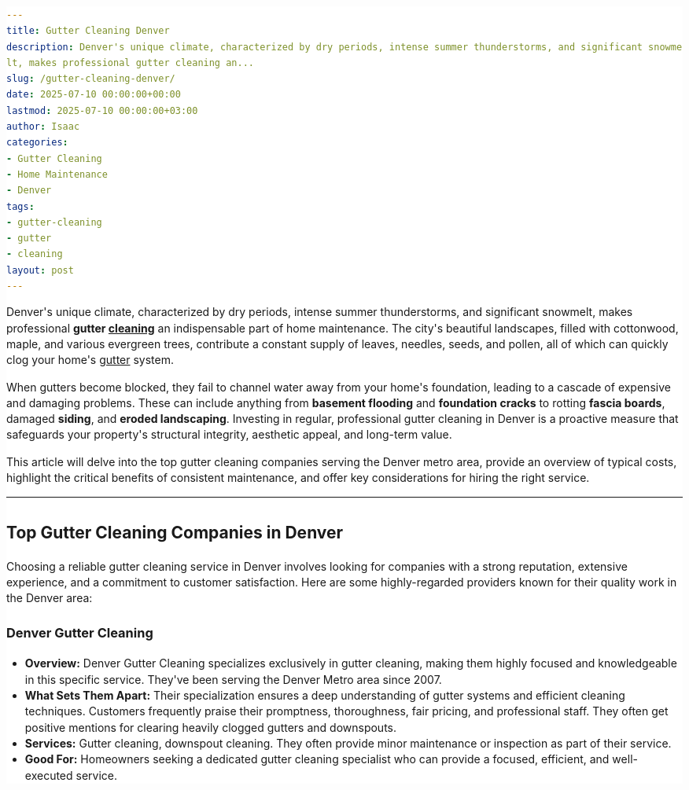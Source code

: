 ```yaml
---
title: Gutter Cleaning Denver
description: Denver's unique climate, characterized by dry periods, intense summer thunderstorms, and significant snowmelt, makes professional gutter cleaning an...
slug: /gutter-cleaning-denver/
date: 2025-07-10 00:00:00+00:00
lastmod: 2025-07-10 00:00:00+03:00
author: Isaac
categories:
- Gutter Cleaning
- Home Maintenance
- Denver
tags:
- gutter-cleaning
- gutter
- cleaning
layout: post
---
```

Denver's unique climate, characterized by dry periods, intense summer thunderstorms, and significant snowmelt, makes professional **gutter [cleaning](https://pestpolicy.com/gutter-cleaning-cincinnati/)** an indispensable part of home maintenance. The city's beautiful landscapes, filled with cottonwood, maple, and various evergreen trees, contribute a constant supply of leaves, needles, seeds, and pollen, all of which can quickly clog your home's [gutter](https://pestpolicy.com/best-gutter-cleaning-services/) system.

When gutters become blocked, they fail to channel water away from your home's foundation, leading to a cascade of expensive and damaging problems. These can include anything from **basement flooding** and **foundation cracks** to rotting **fascia boards**, damaged **siding**, and **eroded landscaping**. Investing in regular, professional gutter cleaning in Denver is a proactive measure that safeguards your property's structural integrity, aesthetic appeal, and long-term value.

This article will delve into the top gutter cleaning companies serving the Denver metro area, provide an overview of typical costs, highlight the critical benefits of consistent maintenance, and offer key considerations for hiring the right service.

---

## Top Gutter Cleaning Companies in Denver

Choosing a reliable gutter cleaning service in Denver involves looking for companies with a strong reputation, extensive experience, and a commitment to customer satisfaction. Here are some highly-regarded providers known for their quality work in the Denver area:

### Denver Gutter Cleaning

* **Overview:** Denver Gutter Cleaning specializes exclusively in gutter cleaning, making them highly focused and knowledgeable in this specific service. They've been serving the Denver Metro area since 2007.
* **What Sets Them Apart:** Their specialization ensures a deep understanding of gutter systems and efficient cleaning techniques. Customers frequently praise their promptness, thoroughness, fair pricing, and professional staff. They often get positive mentions for clearing heavily clogged gutters and downspouts.
* **Services:** Gutter cleaning, downspout cleaning. They often provide minor maintenance or inspection as part of their service.
* **Good For:** Homeowners seeking a dedicated gutter cleaning specialist who can provide a focused, efficient, and well-executed service.
